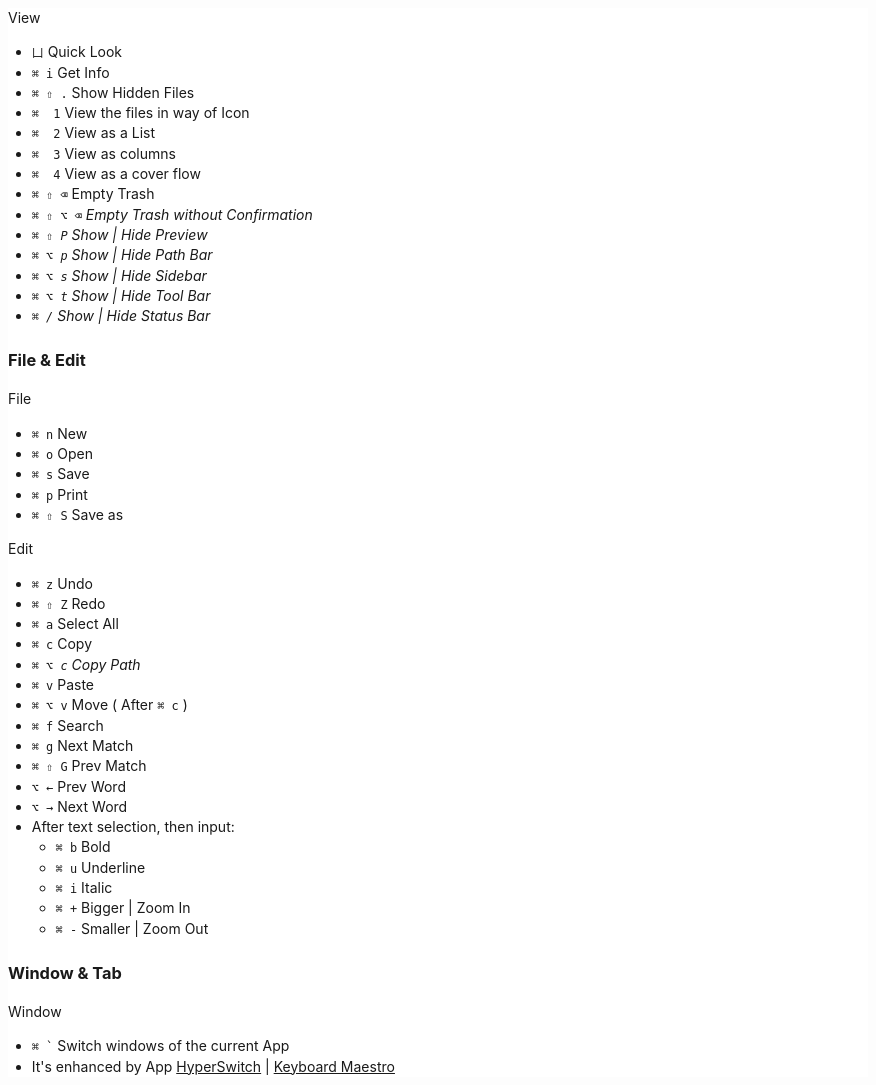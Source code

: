 View

- `凵` Quick Look
- `⌘ i` Get Info
- `⌘ ⇧ .` Show Hidden Files
- `⌘  1` View the files in way of Icon
- `⌘  2` View as a List
- `⌘  3` View as columns
- `⌘  4` View as a cover flow
- `⌘ ⇧ ⌫` Empty Trash
- _`⌘ ⇧ ⌥ ⌫` Empty Trash without Confirmation_
- _`⌘ ⇧ P` Show | Hide Preview_
- _`⌘ ⌥ p` Show | Hide Path Bar_
- _`⌘ ⌥ s` Show | Hide Sidebar_
- _`⌘ ⌥ t` Show | Hide Tool Bar_
- _`⌘ /` Show | Hide Status Bar_

### File & Edit

File

- `⌘ n` New
- `⌘ o` Open
- `⌘ s` Save
- `⌘ p` Print
- `⌘ ⇧ S` Save as

Edit

- `⌘ z` Undo
- `⌘ ⇧ Z` Redo
- `⌘ a` Select All
- `⌘ c` Copy
- _`⌘ ⌥ c` Copy Path_
- `⌘ v` Paste
- `⌘ ⌥ v` Move ( After `⌘ c` )
- `⌘ f` Search
- `⌘ g` Next Match
- `⌘ ⇧ G` Prev Match
- `⌥ ←` Prev Word
- `⌥ →` Next Word
- After text selection, then input:
    - `⌘ b` Bold
    - `⌘ u` Underline
    - `⌘ i` Italic
    - `⌘ +` Bigger | Zoom In
    - `⌘ -` Smaller | Zoom Out

### Window & Tab

Window

- <code>⌘ \`</code> Switch windows of the current App
- It's enhanced by App [HyperSwitch](https://bahoom.com/hyperswitch) | [Keyboard Maestro](#Keyboard-Maestro)
